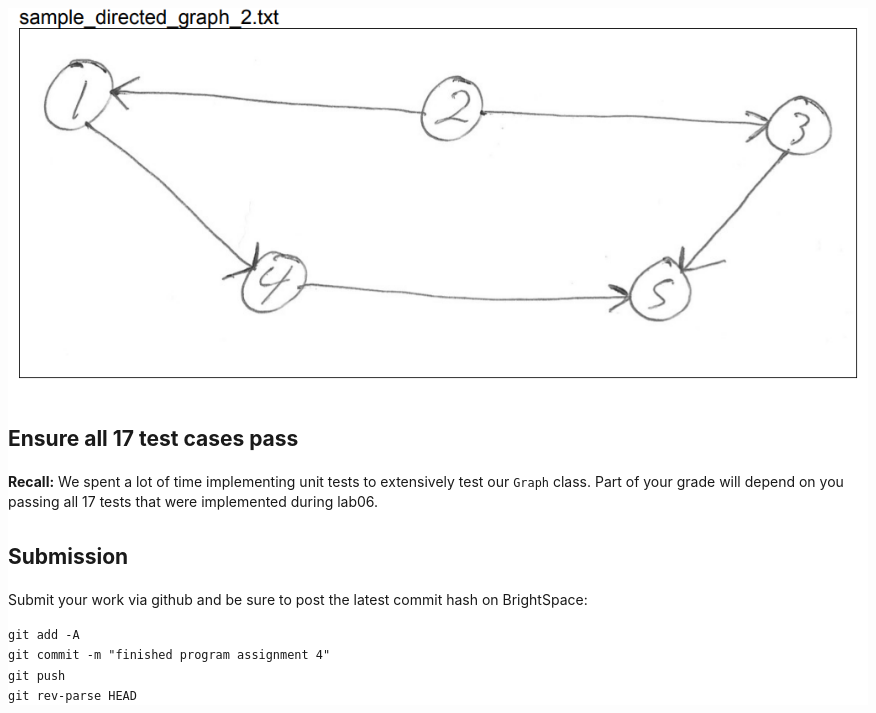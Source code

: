 ![sample directed graph 2](pngs/sample_directed_graph_2.PNG)

## Ensure all 17 test cases pass

**Recall:** We spent a lot of time implementing unit tests to extensively test our `Graph` class. Part of your grade will depend
on you passing all 17 tests that were implemented during lab06.

## Submission

Submit your work via github and be sure to post the latest commit hash on BrightSpace:

```
git add -A
git commit -m "finished program assignment 4"
git push
git rev-parse HEAD
```
